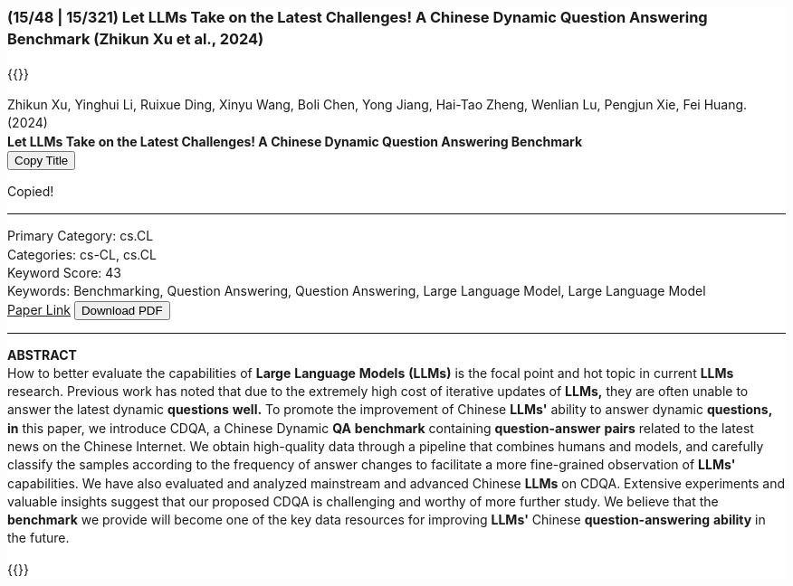 ### (15/48 | 15/321) Let LLMs Take on the Latest Challenges! A Chinese Dynamic Question Answering Benchmark (Zhikun Xu et al., 2024)

{{<citation>}}

Zhikun Xu, Yinghui Li, Ruixue Ding, Xinyu Wang, Boli Chen, Yong Jiang, Hai-Tao Zheng, Wenlian Lu, Pengjun Xie, Fei Huang. (2024)  
**Let LLMs Take on the Latest Challenges! A Chinese Dynamic Question Answering Benchmark**
<br/>
<button class="copy-to-clipboard" title="Let LLMs Take on the Latest Challenges! A Chinese Dynamic Question Answering Benchmark" index=15>
  <span class="copy-to-clipboard-item">Copy Title<span>
</button>
<div class="toast toast-copied toast-index-15 align-items-center text-bg-secondary border-0 position-absolute top-0 end-0" role="alert" aria-live="assertive" aria-atomic="true">
  <div class="d-flex">
    <div class="toast-body">
      Copied!
    </div>
  </div>
</div>

---
Primary Category: cs.CL  
Categories: cs-CL, cs.CL  
Keyword Score: 43  
Keywords: Benchmarking, Question Answering, Question Answering, Large Language Model, Large Language Model  
<a type="button" class="btn btn-outline-primary" href="http://arxiv.org/abs/2402.19248v2" target="_blank" >Paper Link</a>
<button type="button" class="btn btn-outline-primary download-pdf" url="https://arxiv.org/pdf/2402.19248v2.pdf" filename="2402.19248v2.pdf">Download PDF</button>

---


**ABSTRACT**  
How to better evaluate the capabilities of <b>Large</b> <b>Language</b> <b>Models</b> <b>(LLMs)</b> is the focal point and hot topic in current <b>LLMs</b> research. Previous work has noted that due to the extremely high cost of iterative updates of <b>LLMs,</b> they are often unable to answer the latest dynamic <b>questions</b> <b>well.</b> To promote the improvement of Chinese <b>LLMs'</b> ability to answer dynamic <b>questions,</b> <b>in</b> this paper, we introduce CDQA, a Chinese Dynamic <b>QA</b> <b>benchmark</b> containing <b>question-answer</b> <b>pairs</b> related to the latest news on the Chinese Internet. We obtain high-quality data through a pipeline that combines humans and models, and carefully classify the samples according to the frequency of answer changes to facilitate a more fine-grained observation of <b>LLMs'</b> capabilities. We have also evaluated and analyzed mainstream and advanced Chinese <b>LLMs</b> on CDQA. Extensive experiments and valuable insights suggest that our proposed CDQA is challenging and worthy of more further study. We believe that the <b>benchmark</b> we provide will become one of the key data resources for improving <b>LLMs'</b> Chinese <b>question-answering</b> <b>ability</b> in the future.

{{</citation>}}
